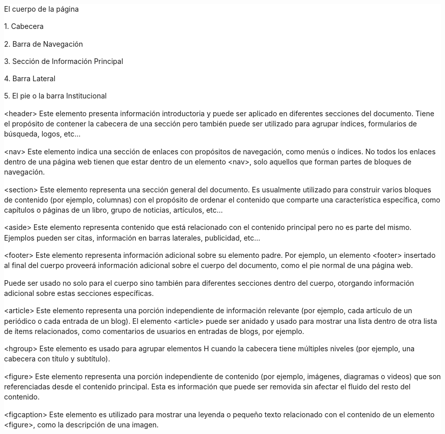 El cuerpo de la página

​1. Cabecera

​2. Barra de Navegación

​3. Sección de Información Principal

​4. Barra Lateral

​5. El pie o la barra Institucional

\<header\> Este elemento presenta información introductoria y puede ser
aplicado en diferentes secciones del documento. Tiene el propósito de
contener la cabecera de una sección pero también puede ser utilizado
para agrupar índices, formularios de búsqueda, logos, etc…

\<nav\> Este elemento indica una sección de enlaces con propósitos de
navegación, como menús o índices. No todos los enlaces dentro de una
página web tienen que estar dentro de un elemento \<nav\>, solo aquellos
que forman partes de bloques de navegación.

\<section\> Este elemento representa una sección general del documento.
Es usualmente utilizado para construir varios bloques de contenido (por
ejemplo, columnas) con el propósito de ordenar el contenido que comparte
una característica específica, como capítulos o páginas de un libro,
grupo de noticias, artículos, etc…

\<aside\> Este elemento representa contenido que está relacionado con el
contenido principal pero no es parte del mismo. Ejemplos pueden ser
citas, información en barras laterales, publicidad, etc…

\<footer\> Este elemento representa información adicional sobre su
elemento padre. Por ejemplo, un elemento \<footer\> insertado al final
del cuerpo proveerá información adicional sobre el cuerpo del documento,
como el pie normal de una página web.

Puede ser usado no solo para el cuerpo sino también para diferentes
secciones dentro del cuerpo, otorgando información adicional sobre estas
secciones específicas.

\<article\> Este elemento representa una porción independiente de
información relevante (por ejemplo, cada artículo de un periódico o cada
entrada de un blog). El elemento \<article\> puede ser anidado y usado
para mostrar una lista dentro de otra lista de ítems relacionados, como
comentarios de usuarios en entradas de blogs, por ejemplo.

\<hgroup\> Este elemento es usado para agrupar elementos H cuando la
cabecera tiene múltiples niveles (por ejemplo, una cabecera con título y
subtítulo).

\<figure\> Este elemento representa una porción independiente de
contenido (por ejemplo, imágenes, diagramas o videos) que son
referenciadas desde el contenido principal. Esta es información que
puede ser removida sin afectar el fluido del resto del contenido.

\<figcaption\> Este elemento es utilizado para mostrar una leyenda o
pequeño texto relacionado con el contenido de un elemento \<figure\>,
como la descripción de una imagen.

